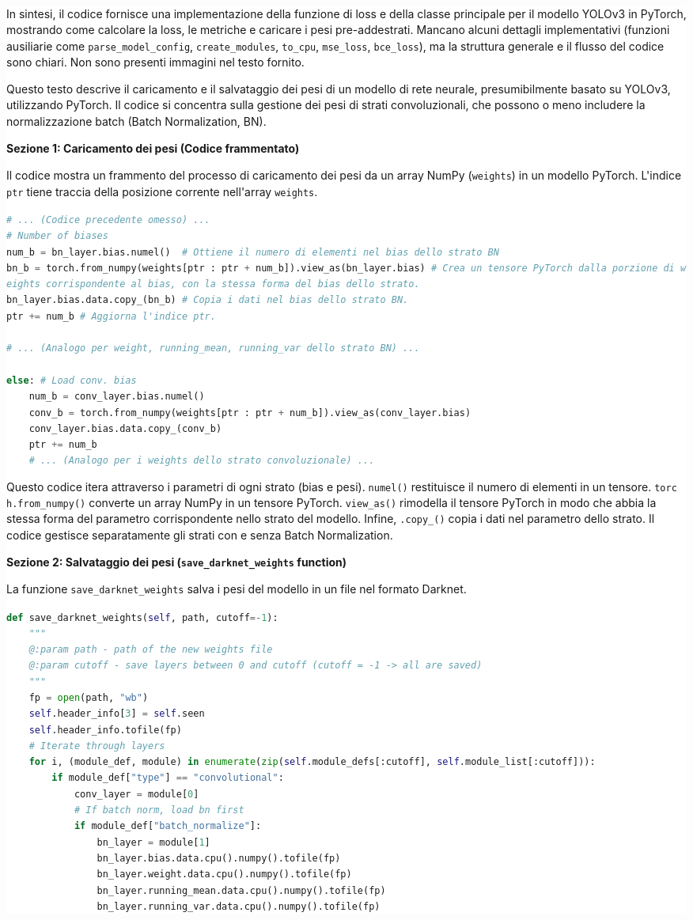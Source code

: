 
In sintesi, il codice fornisce una implementazione della funzione di loss e della classe principale per il modello YOLOv3 in PyTorch, mostrando come calcolare la loss, le metriche e caricare i pesi pre-addestrati.  Mancano alcuni dettagli implementativi (funzioni ausiliarie come `parse_model_config`, `create_modules`, `to_cpu`, `mse_loss`, `bce_loss`), ma la struttura generale e il flusso del codice sono chiari.  Non sono presenti immagini nel testo fornito.


Questo testo descrive il caricamento e il salvataggio dei pesi di un modello di rete neurale, presumibilmente basato su YOLOv3, utilizzando PyTorch.  Il codice si concentra sulla gestione dei pesi di strati convoluzionali, che possono o meno includere la normalizzazione batch (Batch Normalization, BN).

**Sezione 1: Caricamento dei pesi (Codice frammentato)**

Il codice mostra un frammento del processo di caricamento dei pesi da un array NumPy (`weights`) in un modello PyTorch.  L'indice `ptr` tiene traccia della posizione corrente nell'array `weights`.

```python
# ... (Codice precedente omesso) ...
# Number of biases
num_b = bn_layer.bias.numel()  # Ottiene il numero di elementi nel bias dello strato BN
bn_b = torch.from_numpy(weights[ptr : ptr + num_b]).view_as(bn_layer.bias) # Crea un tensore PyTorch dalla porzione di weights corrispondente al bias, con la stessa forma del bias dello strato.
bn_layer.bias.data.copy_(bn_b) # Copia i dati nel bias dello strato BN.
ptr += num_b # Aggiorna l'indice ptr.

# ... (Analogo per weight, running_mean, running_var dello strato BN) ...

else: # Load conv. bias
    num_b = conv_layer.bias.numel()
    conv_b = torch.from_numpy(weights[ptr : ptr + num_b]).view_as(conv_layer.bias)
    conv_layer.bias.data.copy_(conv_b)
    ptr += num_b
    # ... (Analogo per i weights dello strato convoluzionale) ...
```

Questo codice itera attraverso i parametri di ogni strato (bias e pesi).  `numel()` restituisce il numero di elementi in un tensore.  `torch.from_numpy()` converte un array NumPy in un tensore PyTorch.  `view_as()` rimodella il tensore PyTorch in modo che abbia la stessa forma del parametro corrispondente nello strato del modello.  Infine, `.copy_()` copia i dati nel parametro dello strato.  Il codice gestisce separatamente gli strati con e senza Batch Normalization.


**Sezione 2: Salvataggio dei pesi (`save_darknet_weights` function)**

La funzione `save_darknet_weights` salva i pesi del modello in un file nel formato Darknet.

```python
def save_darknet_weights(self, path, cutoff=-1):
    """
    @:param path - path of the new weights file
    @:param cutoff - save layers between 0 and cutoff (cutoff = -1 -> all are saved)
    """
    fp = open(path, "wb")
    self.header_info[3] = self.seen
    self.header_info.tofile(fp)
    # Iterate through layers
    for i, (module_def, module) in enumerate(zip(self.module_defs[:cutoff], self.module_list[:cutoff])):
        if module_def["type"] == "convolutional":
            conv_layer = module[0]
            # If batch norm, load bn first
            if module_def["batch_normalize"]:
                bn_layer = module[1]
                bn_layer.bias.data.cpu().numpy().tofile(fp)
                bn_layer.weight.data.cpu().numpy().tofile(fp)
                bn_layer.running_mean.data.cpu().numpy().tofile(fp)
                bn_layer.running_var.data.cpu().numpy().tofile(fp)
```